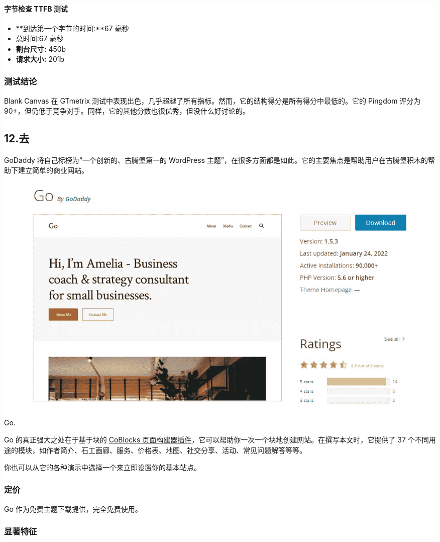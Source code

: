#### **字节检查 TTFB 测试**

*   **到达第一个字节的时间:**67 毫秒
*   总时间:67 毫秒
*   **割台尺寸:** 450b
*   **请求大小:** 201b

### **测试结论**

Blank Canvas 在 GTmetrix 测试中表现出色，几乎超越了所有指标。然而，它的结构得分是所有得分中最低的。它的 Pingdom 评分为 90+，但仍低于竞争对手。同样，它的其他分数也很优秀，但没什么好讨论的。

## 12.去

GoDaddy 将自己标榜为“一个创新的、古腾堡第一的 WordPress 主题”，在很多方面都是如此。它的主要焦点是帮助用户在古腾堡积木的帮助下建立简单的商业网站。

![Go theme's download page.](img/6629808db626501840a86af194b5fbd7.png)

Go.



Go 的真正强大之处在于基于块的 [CoBlocks 页面构建器插件](https://wordpress.org/plugins/coblocks/)，它可以帮助你一次一个块地创建网站。在撰写本文时，它提供了 37 个不同用途的模块，如作者简介、石工画廊、服务、价格表、地图、社交分享、活动、常见问题解答等等。

你也可以从它的各种演示中选择一个来立即设置你的基本站点。

### **定价**

Go 作为免费主题下载提供，完全免费使用。

### **显著特征**
